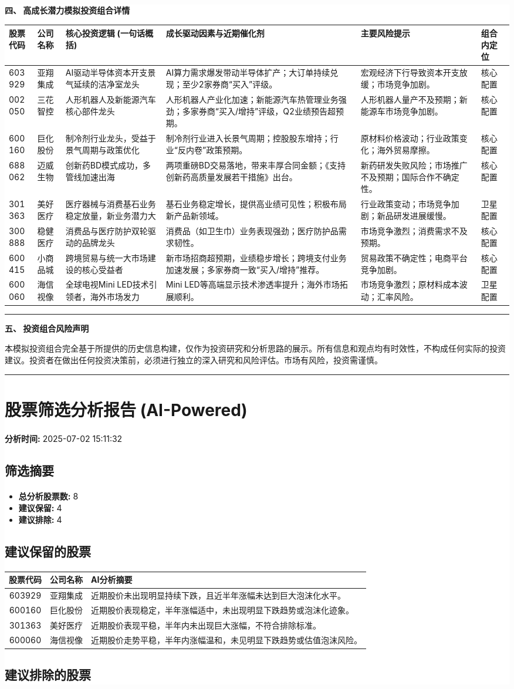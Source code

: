 
**四、 高成长潜力模拟投资组合详情**

| 股票代码 | 公司名称 | 核心投资逻辑 (一句话概括) | 成长驱动因素与近期催化剂 | 主要风险提示 | 组合内定位 |
| :------- | :------- | :-------------------------- | :------------------------- | :----------- | :--------- |
| 603929   | 亚翔集成 | AI驱动半导体资本开支景气延续的洁净室龙头 | AI算力需求爆发带动半导体扩产；大订单持续兑现；至少2家券商“买入”评级。 | 宏观经济下行导致资本开支放缓；市场竞争加剧。 | 核心配置 |
| 002050   | 三花智控 | 人形机器人及新能源汽车核心部件龙头 | 人形机器人产业化加速；新能源汽车热管理业务强劲；多家券商“买入/增持”评级，Q2业绩预告超预期。 | 人形机器人量产不及预期；新能源车市场竞争加剧。 | 核心配置 |
| 600160   | 巨化股份 | 制冷剂行业龙头，受益于景气周期与政策优化 | 制冷剂行业进入长景气周期；控股股东增持；行业“反内卷”政策预期。 | 原材料价格波动；行业政策变化；海外贸易摩擦。 | 核心配置 |
| 688062   | 迈威生物 | 创新药BD模式成功，多管线加速出海 | 两项重磅BD交易落地，带来丰厚合同金额；《支持创新药高质量发展若干措施》出台。 | 新药研发失败风险；市场推广不及预期；国际合作不确定性。 | 核心配置 |
| 301363   | 美好医疗 | 医疗器械与消费基石业务稳定放量，新业务潜力大 | 基石业务稳定增长，提供高业绩可见性；积极布局新产品新领域。 | 行业政策变动；市场竞争加剧；新品研发进展缓慢。 | 卫星配置 |
| 300888   | 稳健医疗 | 消费品与医疗防护双轮驱动的品牌龙头 | 消费品（如卫生巾）业务表现强劲；医疗防护品需求韧性。 | 市场竞争激烈；消费需求不及预期。 | 核心配置 |
| 600415   | 小商品城 | 跨境贸易与统一大市场建设的核心受益者 | 新市场招商超预期，业绩稳步增长；跨境支付业务加速发展；多家券商一致“买入/增持”推荐。 | 贸易政策不确定性；电商平台竞争加剧。 | 核心配置 |
| 600060   | 海信视像 | 全球电视Mini LED技术引领者，海外市场发力 | Mini LED等高端显示技术渗透率提升；海外市场拓展顺利。 | 市场竞争激烈；原材料成本波动；汇率风险。 | 卫星配置 |

---

**五、 投资组合风险声明**

本模拟投资组合完全基于所提供的历史信息构建，仅作为投资研究和分析思路的展示。所有信息和观点均有时效性，不构成任何实际的投资建议。投资者在做出任何投资决策前，必须进行独立的深入研究和风险评估。市场有风险，投资需谨慎。

---

# 股票筛选分析报告 (AI-Powered)

**分析时间:** 2025-07-02 15:11:32

## 筛选摘要

- **总分析股票数:** 8
- **建议保留:** 4
- **建议排除:** 4

## 建议保留的股票

| 股票代码 | 公司名称 | AI分析摘要 |
|:---:|:---:|:---|
| 603929 | 亚翔集成 | 近期股价未出现明显持续下跌，且近半年涨幅未达到巨大泡沫化水平。 |
| 600160 | 巨化股份 | 近期股价表现稳定，半年涨幅适中，未出现明显下跌趋势或泡沫化迹象。 |
| 301363 | 美好医疗 | 近期股价表现平稳，半年内未出现巨大涨幅，不符合排除标准。 |
| 600060 | 海信视像 | 近期股价走势平稳，半年内涨幅温和，未见明显下跌趋势或估值泡沫风险。 |

## 建议排除的股票
